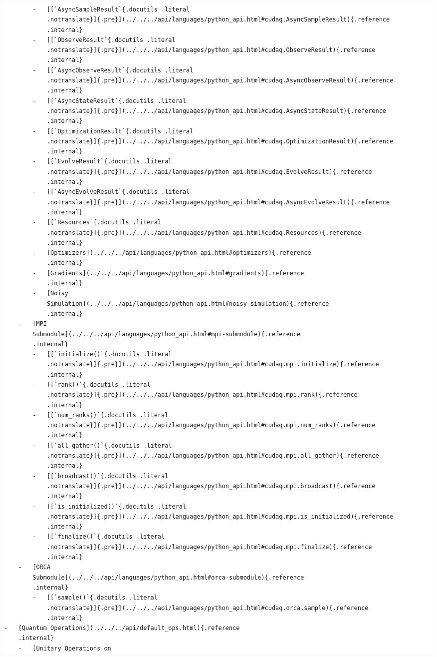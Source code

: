             -   [[`AsyncSampleResult`{.docutils .literal
                .notranslate}]{.pre}](../../../api/languages/python_api.html#cudaq.AsyncSampleResult){.reference
                .internal}
            -   [[`ObserveResult`{.docutils .literal
                .notranslate}]{.pre}](../../../api/languages/python_api.html#cudaq.ObserveResult){.reference
                .internal}
            -   [[`AsyncObserveResult`{.docutils .literal
                .notranslate}]{.pre}](../../../api/languages/python_api.html#cudaq.AsyncObserveResult){.reference
                .internal}
            -   [[`AsyncStateResult`{.docutils .literal
                .notranslate}]{.pre}](../../../api/languages/python_api.html#cudaq.AsyncStateResult){.reference
                .internal}
            -   [[`OptimizationResult`{.docutils .literal
                .notranslate}]{.pre}](../../../api/languages/python_api.html#cudaq.OptimizationResult){.reference
                .internal}
            -   [[`EvolveResult`{.docutils .literal
                .notranslate}]{.pre}](../../../api/languages/python_api.html#cudaq.EvolveResult){.reference
                .internal}
            -   [[`AsyncEvolveResult`{.docutils .literal
                .notranslate}]{.pre}](../../../api/languages/python_api.html#cudaq.AsyncEvolveResult){.reference
                .internal}
            -   [[`Resources`{.docutils .literal
                .notranslate}]{.pre}](../../../api/languages/python_api.html#cudaq.Resources){.reference
                .internal}
            -   [Optimizers](../../../api/languages/python_api.html#optimizers){.reference
                .internal}
            -   [Gradients](../../../api/languages/python_api.html#gradients){.reference
                .internal}
            -   [Noisy
                Simulation](../../../api/languages/python_api.html#noisy-simulation){.reference
                .internal}
        -   [MPI
            Submodule](../../../api/languages/python_api.html#mpi-submodule){.reference
            .internal}
            -   [[`initialize()`{.docutils .literal
                .notranslate}]{.pre}](../../../api/languages/python_api.html#cudaq.mpi.initialize){.reference
                .internal}
            -   [[`rank()`{.docutils .literal
                .notranslate}]{.pre}](../../../api/languages/python_api.html#cudaq.mpi.rank){.reference
                .internal}
            -   [[`num_ranks()`{.docutils .literal
                .notranslate}]{.pre}](../../../api/languages/python_api.html#cudaq.mpi.num_ranks){.reference
                .internal}
            -   [[`all_gather()`{.docutils .literal
                .notranslate}]{.pre}](../../../api/languages/python_api.html#cudaq.mpi.all_gather){.reference
                .internal}
            -   [[`broadcast()`{.docutils .literal
                .notranslate}]{.pre}](../../../api/languages/python_api.html#cudaq.mpi.broadcast){.reference
                .internal}
            -   [[`is_initialized()`{.docutils .literal
                .notranslate}]{.pre}](../../../api/languages/python_api.html#cudaq.mpi.is_initialized){.reference
                .internal}
            -   [[`finalize()`{.docutils .literal
                .notranslate}]{.pre}](../../../api/languages/python_api.html#cudaq.mpi.finalize){.reference
                .internal}
        -   [ORCA
            Submodule](../../../api/languages/python_api.html#orca-submodule){.reference
            .internal}
            -   [[`sample()`{.docutils .literal
                .notranslate}]{.pre}](../../../api/languages/python_api.html#cudaq.orca.sample){.reference
                .internal}
    -   [Quantum Operations](../../../api/default_ops.html){.reference
        .internal}
        -   [Unitary Operations on